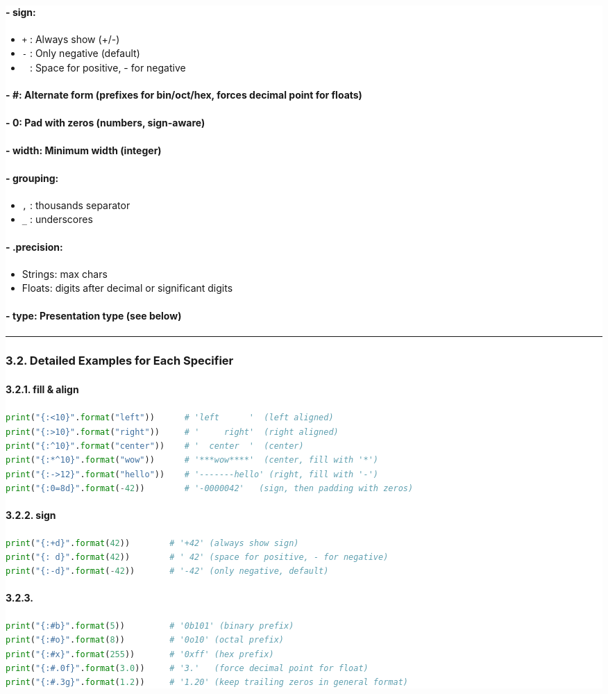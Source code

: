 #### - **sign**:  
  - `+` : Always show (+/-)
  - `-` : Only negative (default)
  - ` ` : Space for positive, - for negative

#### - **#**: Alternate form (prefixes for bin/oct/hex, forces decimal point for floats)

#### - **0**: Pad with zeros (numbers, sign-aware)

#### - **width**: Minimum width (integer)

#### - **grouping**:  
  - `,` : thousands separator
  - `_` : underscores

#### - **.precision**:  
  - Strings: max chars
  - Floats: digits after decimal or significant digits

#### - **type**: Presentation type (see below)

----

### 3.2. Detailed Examples for Each Specifier

#### 3.2.1. fill & align

```python
print("{:<10}".format("left"))      # 'left      '  (left aligned)
print("{:>10}".format("right"))     # '     right'  (right aligned)
print("{:^10}".format("center"))    # '  center  '  (center)
print("{:*^10}".format("wow"))      # '***wow****'  (center, fill with '*')
print("{:->12}".format("hello"))    # '-------hello' (right, fill with '-')
print("{:0=8d}".format(-42))        # '-0000042'   (sign, then padding with zeros)
```

#### 3.2.2. sign

```python
print("{:+d}".format(42))        # '+42' (always show sign)
print("{: d}".format(42))        # ' 42' (space for positive, - for negative)
print("{:-d}".format(-42))       # '-42' (only negative, default)
```

#### 3.2.3. #

```python
print("{:#b}".format(5))         # '0b101' (binary prefix)
print("{:#o}".format(8))         # '0o10' (octal prefix)
print("{:#x}".format(255))       # '0xff' (hex prefix)
print("{:#.0f}".format(3.0))     # '3.'   (force decimal point for float)
print("{:#.3g}".format(1.2))     # '1.20' (keep trailing zeros in general format)
```
